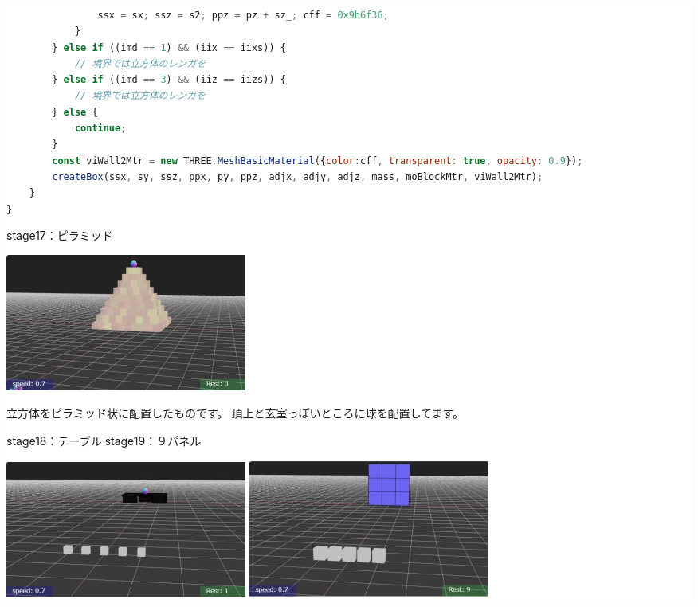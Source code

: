 ```js
                ssx = sx; ssz = s2; ppz = pz + sz_; cff = 0x9b6f36;
            }
        } else if ((imd == 1) && (iix == iixs)) {
            // 境界では立方体のレンガを
        } else if ((imd == 3) && (iiz == iizs)) {
            // 境界では立方体のレンガを
        } else {
            continue;
        }
        const viWall2Mtr = new THREE.MeshBasicMaterial({color:cff, transparent: true, opacity: 0.9});
        createBox(ssx, sy, ssz, ppx, py, ppz, adjx, adjy, adjz, mass, moBlockMtr, viWall2Mtr);
    }
}
```

stage17：ピラミッド

![](054/pic/054_ss_59.jpg)

立方体をピラミッド状に配置したものです。
頂上と玄室っぽいところに球を配置してます。


stage18：テーブル
stage19：９パネル

![](054/pic/054_ss_61.jpg)
![](054/pic/054_ss_63.jpg)
